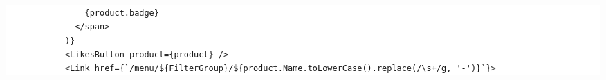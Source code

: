 ```typescriptreact
                {product.badge}
              </span>
            )}
            <LikesButton product={product} />
            <Link href={`/menu/${FilterGroup}/${product.Name.toLowerCase().replace(/\s+/g, '-')}`}>
